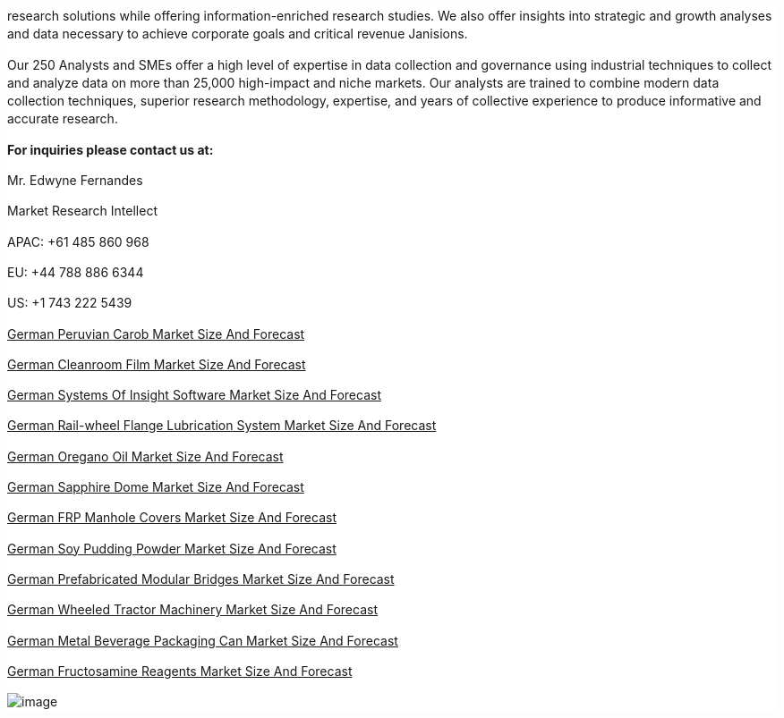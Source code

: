 research solutions while offering information-enriched research studies.&nbsp;</span>We also offer insights into strategic and growth analyses and data necessary to achieve corporate goals and critical revenue Janisions.</p><p><span class="">Our 250 Analysts and SMEs offer a high level of expertise in data collection and governance using industrial techniques to collect and analyze data on more than 25,000 high-impact and niche markets. Our analysts are trained to combine modern data collection techniques, superior research methodology, expertise, and years of collective experience to produce informative and accurate research.</span></p><p><strong>For inquiries please contact us at:</strong></p><p>Mr. Edwyne Fernandes</p><p>Market Research Intellect</p><p>APAC: +61 485 860 968</p><p>EU: +44 788 886 6344</p><p>US: +1 743 222 5439</p><p><a href="https://github.com/Gabbarshing/AdBoosters/blob/main/Peruvian-Carob-Market/China-Peruvian-Carob-Market.md">German Peruvian Carob Market Size And Forecast</a></p><p><a href="https://github.com/Gabbarshing/AdBoosters/blob/main/Cleanroom-Film-Market/China-Cleanroom-Film-Market.md">German Cleanroom Film Market Size And Forecast</a></p><p><a href="https://github.com/Gabbarshing/AdBoosters/blob/main/Systems-Of-Insight-Software-Market/China-Systems-Of-Insight-Software-Market.md">German Systems Of Insight Software Market Size And Forecast</a></p><p><a href="https://github.com/Gabbarshing/AdBoosters/blob/main/Rail-wheel-Flange-Lubrication-System-Market/China-Rail-wheel-Flange-Lubrication-System-Market.md">German Rail-wheel Flange Lubrication System Market Size And Forecast</a></p><p><a href="https://github.com/Gabbarshing/AdBoosters/blob/main/Oregano-Oil-Market/China-Oregano-Oil-Market.md">German Oregano Oil Market Size And Forecast</a></p><p><a href="https://github.com/Gabbarshing/AdBoosters/blob/main/Sapphire-Dome-Market/China-Sapphire-Dome-Market.md">German Sapphire Dome Market Size And Forecast</a></p><p><a href="https://github.com/Gabbarshing/AdBoosters/blob/main/FRP-Manhole-Covers-Market/China-FRP-Manhole-Covers-Market.md">German FRP Manhole Covers Market Size And Forecast</a></p><p><a href="https://github.com/Gabbarshing/AdBoosters/blob/main/Soy-Pudding-Powder-Market/China-Soy-Pudding-Powder-Market.md">German Soy Pudding Powder Market Size And Forecast</a></p><p><a href="https://github.com/Gabbarshing/AdBoosters/blob/main/Prefabricated-Modular-Bridges-Market/China-Prefabricated-Modular-Bridges-Market.md">German Prefabricated Modular Bridges Market Size And Forecast</a></p><p><a href="https://github.com/Gabbarshing/AdBoosters/blob/main/Wheeled-Tractor-Machinery-Market/China-Wheeled-Tractor-Machinery-Market.md">German Wheeled Tractor Machinery Market Size And Forecast</a></p><p><a href="https://github.com/Gabbarshing/AdBoosters/blob/main/Metal-Beverage-Packaging-Can-Market/China-Metal-Beverage-Packaging-Can-Market.md">German Metal Beverage Packaging Can Market Size And Forecast</a></p><p><a href="https://github.com/Gabbarshing/AdBoosters/blob/main/Fructosamine-Reagents-Market/China-Fructosamine-Reagents-Market.md">German Fructosamine Reagents Market Size And Forecast</a></p>
![image](https://github.com/user-attachments/assets/a1de4c24-ba81-407a-8c29-dafe8e826509)
